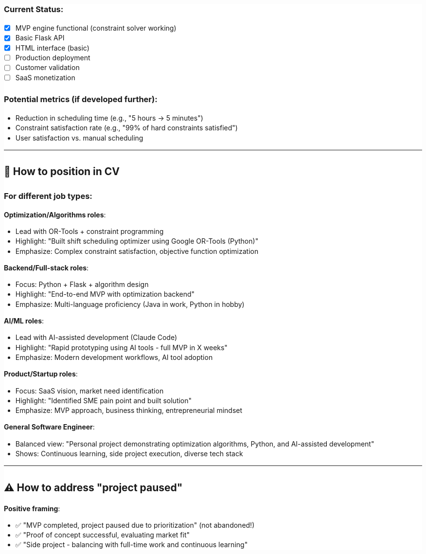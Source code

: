 ### Current Status:
- [x] MVP engine functional (constraint solver working)
- [x] Basic Flask API
- [x] HTML interface (basic)
- [ ] Production deployment
- [ ] Customer validation
- [ ] SaaS monetization

### Potential metrics (if developed further):
- Reduction in scheduling time (e.g., "5 hours → 5 minutes")
- Constraint satisfaction rate (e.g., "99% of hard constraints satisfied")
- User satisfaction vs. manual scheduling

---

## 🚀 How to position in CV

### For different job types:

**Optimization/Algorithms roles**:
- Lead with OR-Tools + constraint programming
- Highlight: "Built shift scheduling optimizer using Google OR-Tools (Python)"
- Emphasize: Complex constraint satisfaction, objective function optimization

**Backend/Full-stack roles**:
- Focus: Python + Flask + algorithm design
- Highlight: "End-to-end MVP with optimization backend"
- Emphasize: Multi-language proficiency (Java in work, Python in hobby)

**AI/ML roles**:
- Lead with AI-assisted development (Claude Code)
- Highlight: "Rapid prototyping using AI tools - full MVP in X weeks"
- Emphasize: Modern development workflows, AI tool adoption

**Product/Startup roles**:
- Focus: SaaS vision, market need identification
- Highlight: "Identified SME pain point and built solution"
- Emphasize: MVP approach, business thinking, entrepreneurial mindset

**General Software Engineer**:
- Balanced view: "Personal project demonstrating optimization algorithms, Python, and AI-assisted development"
- Shows: Continuous learning, side project execution, diverse tech stack

---

## ⚠️ How to address "project paused"

**Positive framing**:
- ✅ "MVP completed, project paused due to prioritization" (not abandoned!)
- ✅ "Proof of concept successful, evaluating market fit"
- ✅ "Side project - balancing with full-time work and continuous learning"
